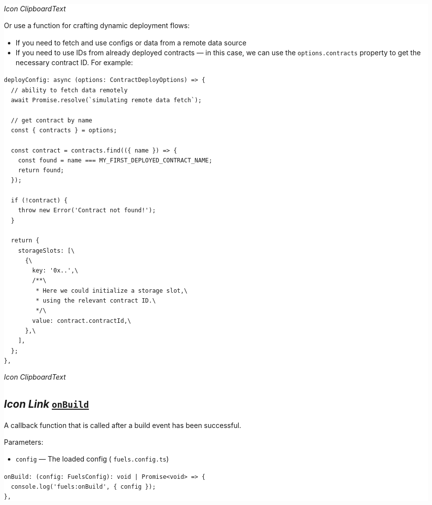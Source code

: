 _Icon ClipboardText_

Or use a function for crafting dynamic deployment flows:

- If you need to fetch and use configs or data from a remote data source
- If you need to use IDs from already deployed contracts — in this case, we can use the `options.contracts` property to get the necessary contract ID. For example:

```fuel_Box fuel_Box-idXKMmm-css
deployConfig: async (options: ContractDeployOptions) => {
  // ability to fetch data remotely
  await Promise.resolve(`simulating remote data fetch`);

  // get contract by name
  const { contracts } = options;

  const contract = contracts.find(({ name }) => {
    const found = name === MY_FIRST_DEPLOYED_CONTRACT_NAME;
    return found;
  });

  if (!contract) {
    throw new Error('Contract not found!');
  }

  return {
    storageSlots: [\
      {\
        key: '0x..',\
        /**\
         * Here we could initialize a storage slot,\
         * using the relevant contract ID.\
         */\
        value: contract.contractId,\
      },\
    ],
  };
},
```

_Icon ClipboardText_

## _Icon Link_ [`onBuild`](https://docs.fuel.network/docs/nightly/fuels-ts/fuels-cli/config-file/\#onbuild)

A callback function that is called after a build event has been successful.

Parameters:

- `config` — The loaded config ( `fuels.config.ts`)

```fuel_Box fuel_Box-idXKMmm-css
onBuild: (config: FuelsConfig): void | Promise<void> => {
  console.log('fuels:onBuild', { config });
},
```
